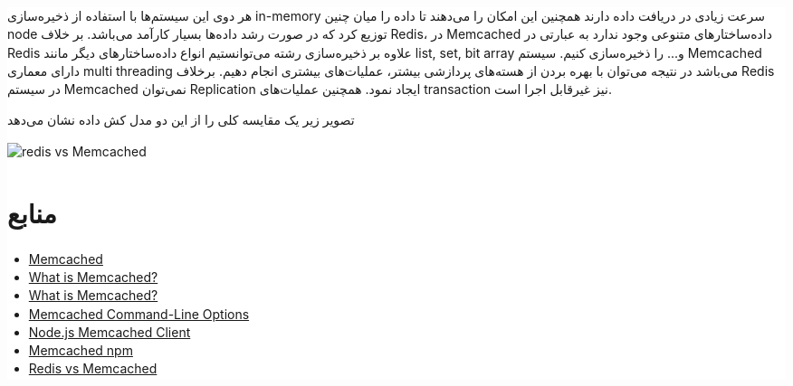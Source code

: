 هر دوی این سیستم‌ها با استفاده از ذخیره‌سازی in-memory سرعت زیادی در دریافت داده دارند همچنین این امکان را می‌دهند تا
داده را میان چنین node توزیع کرد که در صورت رشد داده‌‌ها بسیار کارآمد می‌باشد.
بر خلاف Redis، در Memcached داده‌ساختارهای متنوعی وجود ندارد به عبارتی در Redis علاوه بر ذخیره‌سازی رشته می‌توانستیم
انواع داد‌ه‌ساختار‌های دیگر مانند list, set, bit array و... را ذخیره‌سازی کنیم.
سیستم Memcached دارای معماری multi threading می‌باشد در نتیجه می‌توان با بهره بردن از هسته‌های پردازشی بیشتر، عملیات‌های
بیشتری انجام دهیم.
برخلاف Redis در سیستم Memcached نمی‌توان Replication ایجاد نمود. همچنین عملیات‌های transaction نیز غیرقابل اجرا است.

تصویر زیر یک مقایسه کلی را از این دو مدل کش داده نشان می‌دهد

<p><img src="images/redis_vs_memcached.png" alt="redis vs Memcached"></p>

# منابع

<div dir="ltr">

- [Memcached](https://memcached.org/)
- [What is Memcached?](https://medium.com/swlh/what-is-memcached-d1498623db3b)
- [What is Memcached?](https://www.keycdn.com/support/what-is-memcached)
- [Memcached Command-Line Options](https://docs.oracle.com/cd/E17952_01/mysql-5.6-en/ha-memcached-cmdline-options.html)
- [Node.js Memcached Client](https://iamrohit.in/nodejs-with-memcached-tutorial-for-beginner/)
- [Memcached npm](https://www.npmjs.com/package/memcached)
- [Redis vs Memcached](https://aws.amazon.com/elasticache/redis-vs-memcached/)

</div>


</div>
